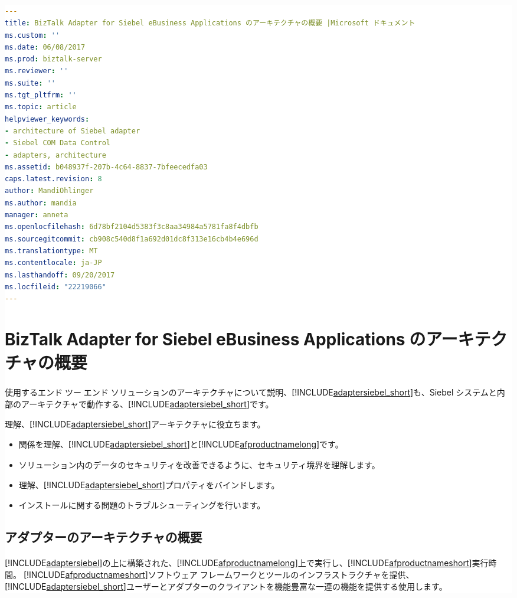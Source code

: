 ```yaml
---
title: BizTalk Adapter for Siebel eBusiness Applications のアーキテクチャの概要 |Microsoft ドキュメント
ms.custom: ''
ms.date: 06/08/2017
ms.prod: biztalk-server
ms.reviewer: ''
ms.suite: ''
ms.tgt_pltfrm: ''
ms.topic: article
helpviewer_keywords:
- architecture of Siebel adapter
- Siebel COM Data Control
- adapters, architecture
ms.assetid: b048937f-207b-4c64-8837-7bfeecedfa03
caps.latest.revision: 8
author: MandiOhlinger
ms.author: mandia
manager: anneta
ms.openlocfilehash: 6d78bf2104d5383f3c8aa34984a5781fa8f4dbfb
ms.sourcegitcommit: cb908c540d8f1a692d01dc8f313e16cb4b4e696d
ms.translationtype: MT
ms.contentlocale: ja-JP
ms.lasthandoff: 09/20/2017
ms.locfileid: "22219066"
---
```

# <a name="architecture-overview-of-the-biztalk-adapter-for-siebel-ebusiness-applications"></a>BizTalk Adapter for Siebel eBusiness Applications のアーキテクチャの概要
使用するエンド ツー エンド ソリューションのアーキテクチャについて説明、[!INCLUDE[adaptersiebel_short](../../includes/adaptersiebel-short-md.md)]も、Siebel システムと内部のアーキテクチャで動作する、[!INCLUDE[adaptersiebel_short](../../includes/adaptersiebel-short-md.md)]です。  
  
 理解、[!INCLUDE[adaptersiebel_short](../../includes/adaptersiebel-short-md.md)]アーキテクチャに役立ちます。  
  
-   関係を理解、[!INCLUDE[adaptersiebel_short](../../includes/adaptersiebel-short-md.md)]と[!INCLUDE[afproductnamelong](../../includes/afproductnamelong-md.md)]です。  
  
-   ソリューション内のデータのセキュリティを改善できるように、セキュリティ境界を理解します。  
  
-   理解、[!INCLUDE[adaptersiebel_short](../../includes/adaptersiebel-short-md.md)]プロパティをバインドします。  
  
-   インストールに関する問題のトラブルシューティングを行います。  

## <a name="adapter-architecture-overview"></a>アダプターのアーキテクチャの概要
[!INCLUDE[adaptersiebel](../../includes/adaptersiebel-md.md)]の上に構築された、[!INCLUDE[afproductnamelong](../../includes/afproductnamelong-md.md)]上で実行し、[!INCLUDE[afproductnameshort](../../includes/afproductnameshort-md.md)]実行時間。 [!INCLUDE[afproductnameshort](../../includes/afproductnameshort-md.md)]ソフトウェア フレームワークとツールのインフラストラクチャを提供、[!INCLUDE[adaptersiebel_short](../../includes/adaptersiebel-short-md.md)]ユーザーとアダプターのクライアントを機能豊富な一連の機能を提供する使用します。  
  